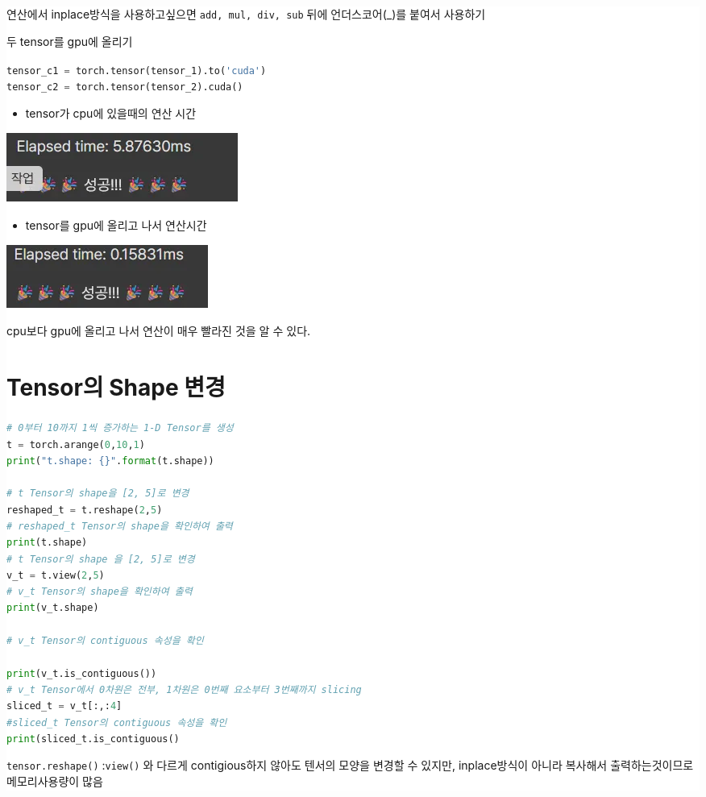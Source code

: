 연산에서 inplace방식을 사용하고싶으면 `add, mul, div, sub` 뒤에 언더스코어(_)를 붙여서 사용하기

두 tensor를 gpu에 올리기

```python
tensor_c1 = torch.tensor(tensor_1).to('cuda')
tensor_c2 = torch.tensor(tensor_2).cuda()
```

- tensor가 cpu에 있을때의 연산 시간

![image](/assets/images/2025-10-07-11-50-56.png)

- tensor를 gpu에 올리고 나서 연산시간

![image](/assets/images/2025-10-07-11-51-02.png)

cpu보다 gpu에 올리고 나서 연산이 매우 빨라진 것을 알 수 있다.

# Tensor의 Shape 변경

```python
# 0부터 10까지 1씩 증가하는 1-D Tensor를 생성
t = torch.arange(0,10,1)
print("t.shape: {}".format(t.shape))

# t Tensor의 shape을 [2, 5]로 변경
reshaped_t = t.reshape(2,5)
# reshaped_t Tensor의 shape을 확인하여 출력
print(t.shape)
# t Tensor의 shape 을 [2, 5]로 변경
v_t = t.view(2,5)
# v_t Tensor의 shape을 확인하여 출력
print(v_t.shape)

# v_t Tensor의 contiguous 속성을 확인

print(v_t.is_contiguous())
# v_t Tensor에서 0차원은 전부, 1차원은 0번째 요소부터 3번째까지 slicing
sliced_t = v_t[:,:4]
#sliced_t Tensor의 contiguous 속성을 확인
print(sliced_t.is_contiguous()
```

`tensor.reshape()` :`view()` 와 다르게 contigious하지 않아도 텐서의 모양을 변경할 수 있지만, inplace방식이 아니라 복사해서 출력하는것이므로 메모리사용량이 많음
